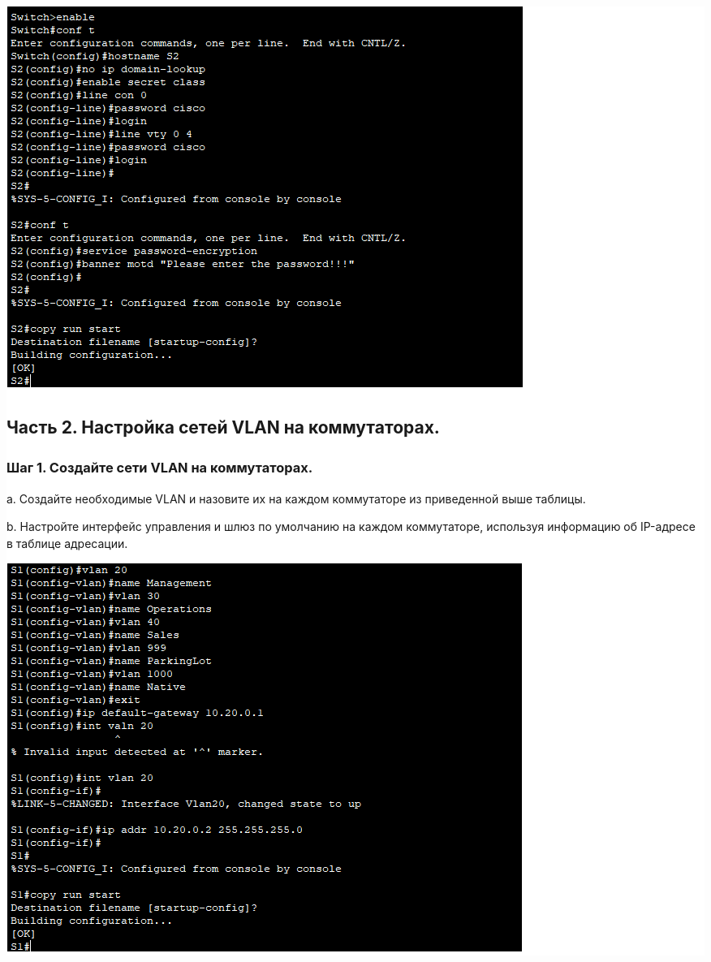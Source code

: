 ![](https://github.com/pogodin2004/otusNetwork/blob/main/dz11/images/s2_start_conf.png)

## Часть 2. Настройка сетей VLAN на коммутаторах.

### Шаг 1. Создайте сети VLAN на коммутаторах.

   a. Создайте необходимые VLAN и назовите их на каждом коммутаторе из приведенной выше таблицы.

   b. Настройте интерфейс управления и шлюз по умолчанию на каждом коммутаторе, используя информацию об IP-адресе в таблице адресации.

![](https://github.com/pogodin2004/otusNetwork/blob/main/dz11/images/s1_start_vlan.png)